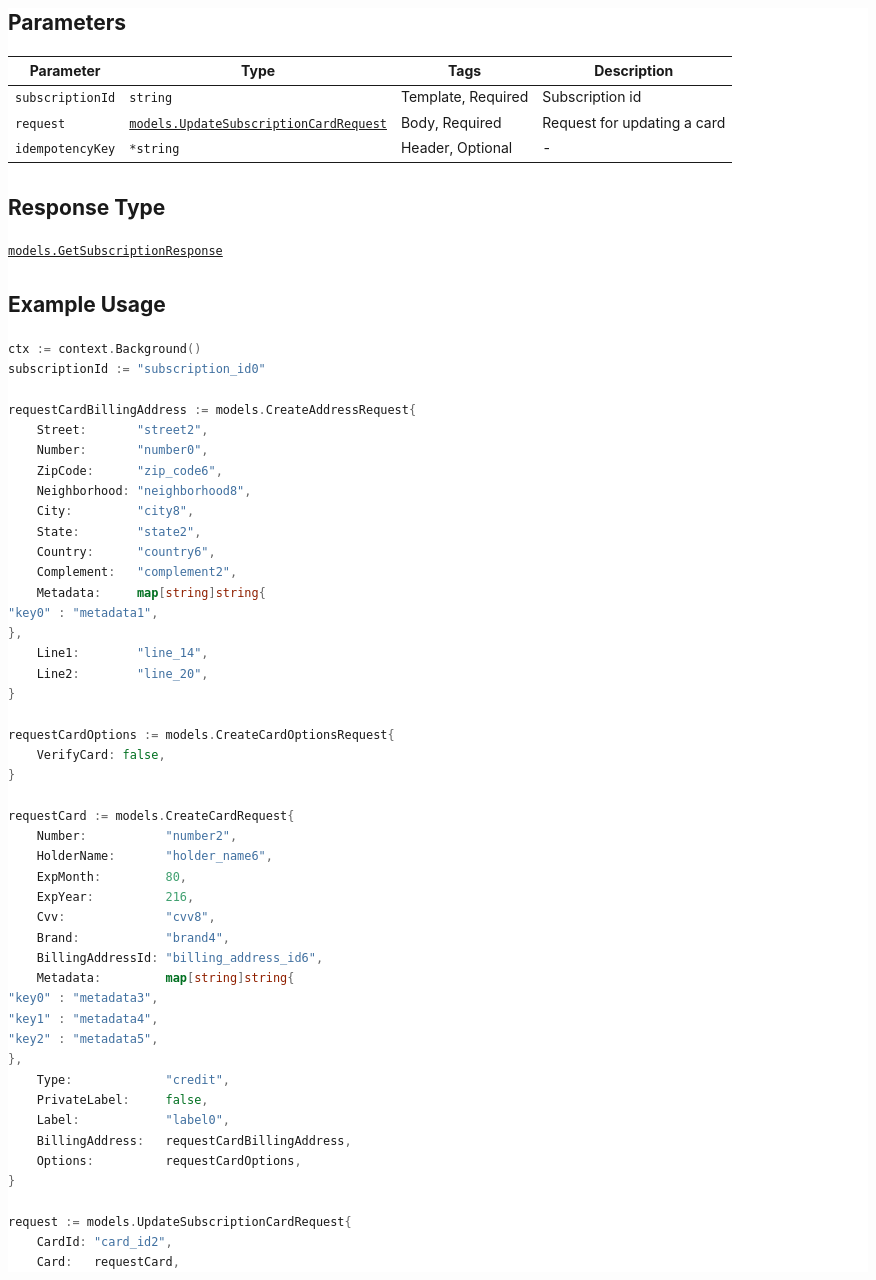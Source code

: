 ## Parameters

| Parameter | Type | Tags | Description |
|  --- | --- | --- | --- |
| `subscriptionId` | `string` | Template, Required | Subscription id |
| `request` | [`models.UpdateSubscriptionCardRequest`](../../doc/models/update-subscription-card-request.md) | Body, Required | Request for updating a card |
| `idempotencyKey` | `*string` | Header, Optional | - |

## Response Type

[`models.GetSubscriptionResponse`](../../doc/models/get-subscription-response.md)

## Example Usage

```go
ctx := context.Background()
subscriptionId := "subscription_id0"

requestCardBillingAddress := models.CreateAddressRequest{
    Street:       "street2",
    Number:       "number0",
    ZipCode:      "zip_code6",
    Neighborhood: "neighborhood8",
    City:         "city8",
    State:        "state2",
    Country:      "country6",
    Complement:   "complement2",
    Metadata:     map[string]string{
"key0" : "metadata1",
},
    Line1:        "line_14",
    Line2:        "line_20",
}

requestCardOptions := models.CreateCardOptionsRequest{
    VerifyCard: false,
}

requestCard := models.CreateCardRequest{
    Number:           "number2",
    HolderName:       "holder_name6",
    ExpMonth:         80,
    ExpYear:          216,
    Cvv:              "cvv8",
    Brand:            "brand4",
    BillingAddressId: "billing_address_id6",
    Metadata:         map[string]string{
"key0" : "metadata3",
"key1" : "metadata4",
"key2" : "metadata5",
},
    Type:             "credit",
    PrivateLabel:     false,
    Label:            "label0",
    BillingAddress:   requestCardBillingAddress,
    Options:          requestCardOptions,
}

request := models.UpdateSubscriptionCardRequest{
    CardId: "card_id2",
    Card:   requestCard,
```